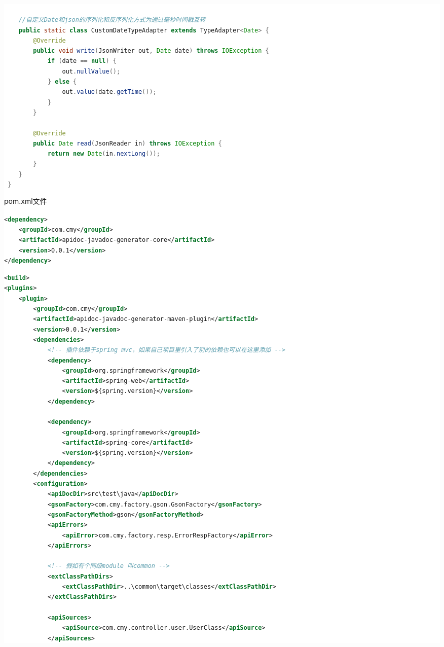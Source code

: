 ```java
    
    //自定义Date和json的序列化和反序列化方式为通过毫秒时间戳互转
    public static class CustomDateTypeAdapter extends TypeAdapter<Date> {
        @Override
        public void write(JsonWriter out, Date date) throws IOException {
            if (date == null) {
                out.nullValue();
            } else {
                out.value(date.getTime());
            }
        }
 
        @Override
        public Date read(JsonReader in) throws IOException {
            return new Date(in.nextLong());
        }
    }
 }
```
pom.xml文件
```xml
<dependency>
    <groupId>com.cmy</groupId>
    <artifactId>apidoc-javadoc-generator-core</artifactId>
    <version>0.0.1</version>
</dependency>
```
```xml
<build>
<plugins>
    <plugin>
        <groupId>com.cmy</groupId>
        <artifactId>apidoc-javadoc-generator-maven-plugin</artifactId>
        <version>0.0.1</version>
        <dependencies>
            <!-- 插件依赖于spring mvc，如果自己项目里引入了别的依赖也可以在这里添加 -->
            <dependency>
                <groupId>org.springframework</groupId>
                <artifactId>spring-web</artifactId>
                <version>${spring.version}</version>
            </dependency>

            <dependency>
                <groupId>org.springframework</groupId>
                <artifactId>spring-core</artifactId>
                <version>${spring.version}</version>
            </dependency>
        </dependencies>
        <configuration>
            <apiDocDir>src\test\java</apiDocDir>
            <gsonFactory>com.cmy.factory.gson.GsonFactory</gsonFactory>
            <gsonFactoryMethod>gson</gsonFactoryMethod>
            <apiErrors>
                <apiError>com.cmy.factory.resp.ErrorRespFactory</apiError>
            </apiErrors>
            
            <!-- 假如有个同级module 叫common -->
            <extClassPathDirs>
                <extClassPathDir>..\common\target\classes</extClassPathDir>
            </extClassPathDirs>
            
            <apiSources>
                <apiSource>com.cmy.controller.user.UserClass</apiSource>
            </apiSources>
```